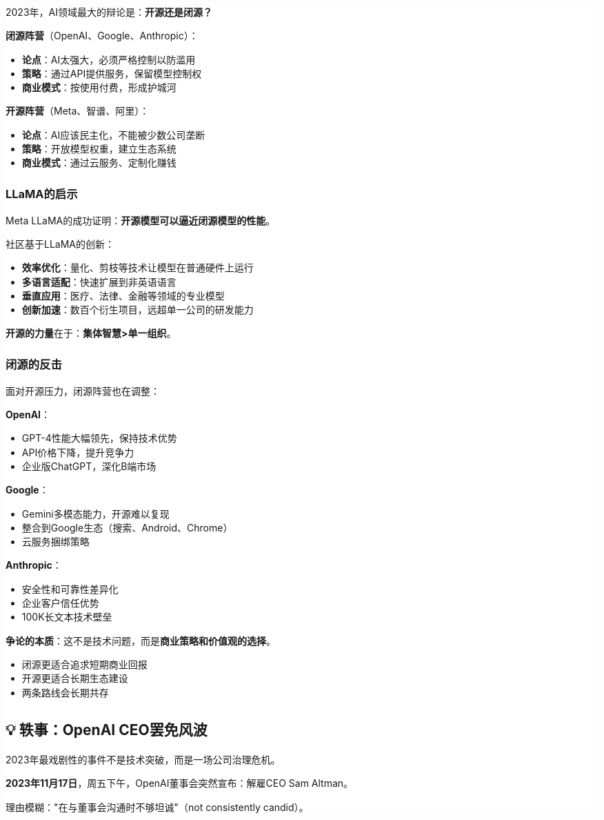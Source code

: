 2023年，AI领域最大的辩论是：**开源还是闭源？**

**闭源阵营**（OpenAI、Google、Anthropic）：
- **论点**：AI太强大，必须严格控制以防滥用
- **策略**：通过API提供服务，保留模型控制权
- **商业模式**：按使用付费，形成护城河

**开源阵营**（Meta、智谱、阿里）：
- **论点**：AI应该民主化，不能被少数公司垄断
- **策略**：开放模型权重，建立生态系统
- **商业模式**：通过云服务、定制化赚钱

### LLaMA的启示

Meta LLaMA的成功证明：**开源模型可以逼近闭源模型的性能**。

社区基于LLaMA的创新：
- **效率优化**：量化、剪枝等技术让模型在普通硬件上运行
- **多语言适配**：快速扩展到非英语语言
- **垂直应用**：医疗、法律、金融等领域的专业模型
- **创新加速**：数百个衍生项目，远超单一公司的研发能力

**开源的力量**在于：**集体智慧>单一组织**。

### 闭源的反击

面对开源压力，闭源阵营也在调整：

**OpenAI**：
- GPT-4性能大幅领先，保持技术优势
- API价格下降，提升竞争力
- 企业版ChatGPT，深化B端市场

**Google**：
- Gemini多模态能力，开源难以复现
- 整合到Google生态（搜索、Android、Chrome）
- 云服务捆绑策略

**Anthropic**：
- 安全性和可靠性差异化
- 企业客户信任优势
- 100K长文本技术壁垒

**争论的本质**：这不是技术问题，而是**商业策略和价值观的选择**。

- 闭源更适合追求短期商业回报
- 开源更适合长期生态建设
- 两条路线会长期共存

## 💡 轶事：OpenAI CEO罢免风波

2023年最戏剧性的事件不是技术突破，而是一场公司治理危机。

**2023年11月17日**，周五下午，OpenAI董事会突然宣布：解雇CEO Sam Altman。

理由模糊："在与董事会沟通时不够坦诚"（not consistently candid）。
